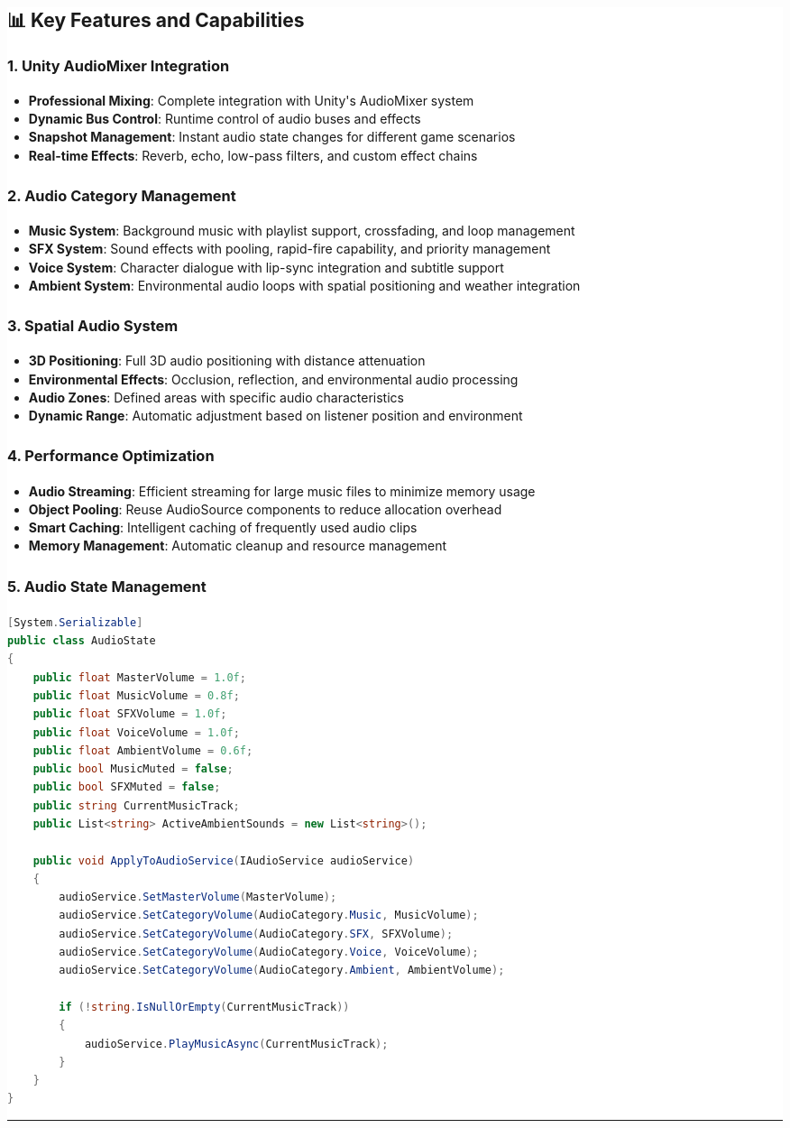 
## 📊 **Key Features and Capabilities**

### **1. Unity AudioMixer Integration**
- **Professional Mixing**: Complete integration with Unity's AudioMixer system
- **Dynamic Bus Control**: Runtime control of audio buses and effects
- **Snapshot Management**: Instant audio state changes for different game scenarios
- **Real-time Effects**: Reverb, echo, low-pass filters, and custom effect chains

### **2. Audio Category Management**
- **Music System**: Background music with playlist support, crossfading, and loop management
- **SFX System**: Sound effects with pooling, rapid-fire capability, and priority management
- **Voice System**: Character dialogue with lip-sync integration and subtitle support
- **Ambient System**: Environmental audio loops with spatial positioning and weather integration

### **3. Spatial Audio System**
- **3D Positioning**: Full 3D audio positioning with distance attenuation
- **Environmental Effects**: Occlusion, reflection, and environmental audio processing
- **Audio Zones**: Defined areas with specific audio characteristics
- **Dynamic Range**: Automatic adjustment based on listener position and environment

### **4. Performance Optimization**
- **Audio Streaming**: Efficient streaming for large music files to minimize memory usage
- **Object Pooling**: Reuse AudioSource components to reduce allocation overhead
- **Smart Caching**: Intelligent caching of frequently used audio clips
- **Memory Management**: Automatic cleanup and resource management

### **5. Audio State Management**

```csharp
[System.Serializable]
public class AudioState
{
    public float MasterVolume = 1.0f;
    public float MusicVolume = 0.8f;
    public float SFXVolume = 1.0f;
    public float VoiceVolume = 1.0f;
    public float AmbientVolume = 0.6f;
    public bool MusicMuted = false;
    public bool SFXMuted = false;
    public string CurrentMusicTrack;
    public List<string> ActiveAmbientSounds = new List<string>();
    
    public void ApplyToAudioService(IAudioService audioService)
    {
        audioService.SetMasterVolume(MasterVolume);
        audioService.SetCategoryVolume(AudioCategory.Music, MusicVolume);
        audioService.SetCategoryVolume(AudioCategory.SFX, SFXVolume);
        audioService.SetCategoryVolume(AudioCategory.Voice, VoiceVolume);
        audioService.SetCategoryVolume(AudioCategory.Ambient, AmbientVolume);
        
        if (!string.IsNullOrEmpty(CurrentMusicTrack))
        {
            audioService.PlayMusicAsync(CurrentMusicTrack);
        }
    }
}
```

---